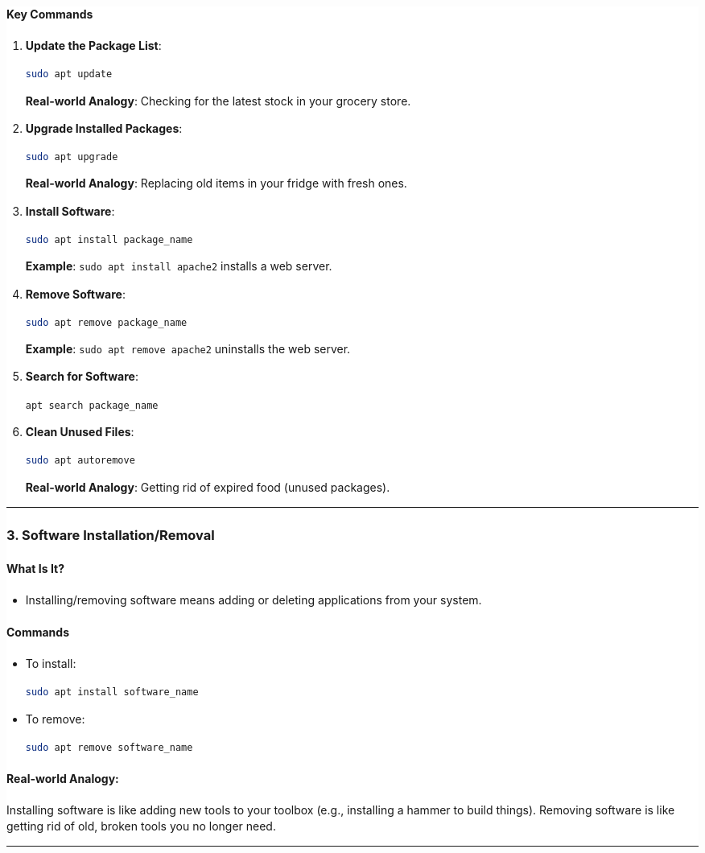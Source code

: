 #### **Key Commands**
1. **Update the Package List**:  
   ```bash
   sudo apt update
   ```  
   **Real-world Analogy**: Checking for the latest stock in your grocery store.

2. **Upgrade Installed Packages**:  
   ```bash
   sudo apt upgrade
   ```  
   **Real-world Analogy**: Replacing old items in your fridge with fresh ones.

3. **Install Software**:  
   ```bash
   sudo apt install package_name
   ```  
   **Example**: `sudo apt install apache2` installs a web server.  

4. **Remove Software**:  
   ```bash
   sudo apt remove package_name
   ```  
   **Example**: `sudo apt remove apache2` uninstalls the web server.

5. **Search for Software**:  
   ```bash
   apt search package_name
   ```

6. **Clean Unused Files**:  
   ```bash
   sudo apt autoremove
   ```  
   **Real-world Analogy**: Getting rid of expired food (unused packages).

---

### **3. Software Installation/Removal**

#### **What Is It?**
- Installing/removing software means adding or deleting applications from your system.

#### **Commands**
- To install:  
  ```bash
  sudo apt install software_name
  ```
- To remove:  
  ```bash
  sudo apt remove software_name
  ```

#### **Real-world Analogy**:  
Installing software is like adding new tools to your toolbox (e.g., installing a hammer to build things). Removing software is like getting rid of old, broken tools you no longer need.

---